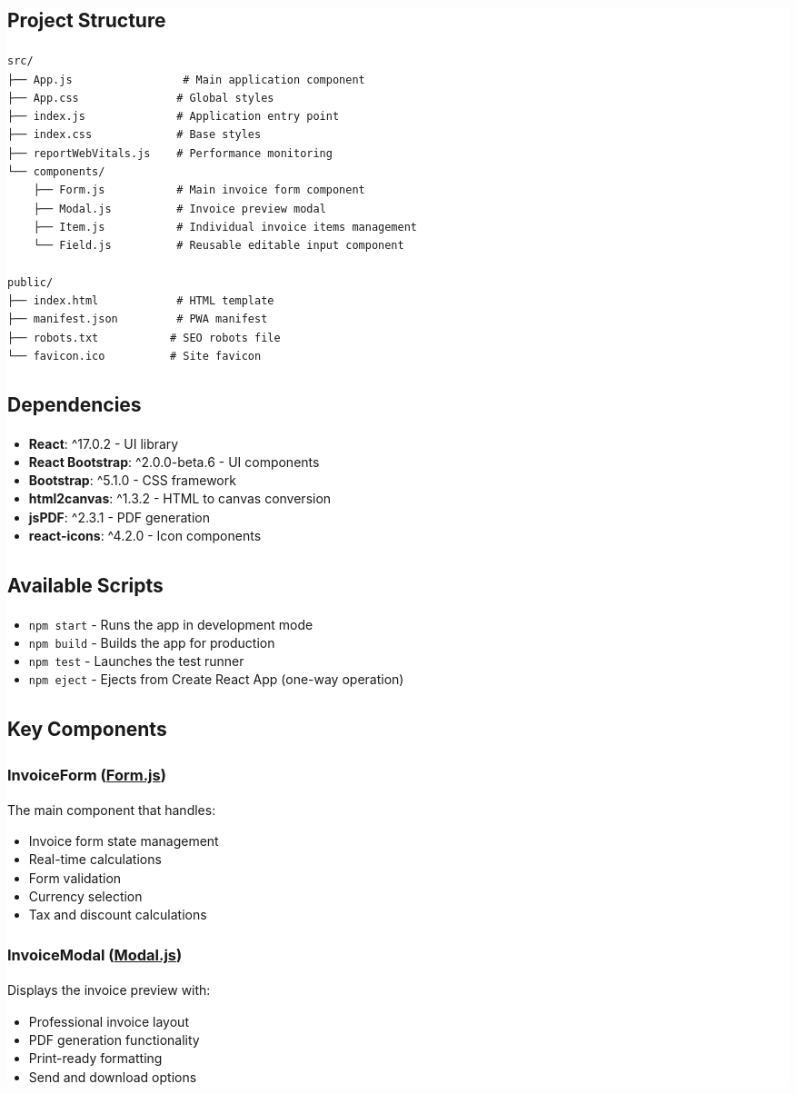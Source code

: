 ## Project Structure

```
src/
├── App.js                 # Main application component
├── App.css               # Global styles
├── index.js              # Application entry point
├── index.css             # Base styles
├── reportWebVitals.js    # Performance monitoring
└── components/
    ├── Form.js           # Main invoice form component
    ├── Modal.js          # Invoice preview modal
    ├── Item.js           # Individual invoice items management
    └── Field.js          # Reusable editable input component

public/
├── index.html            # HTML template
├── manifest.json         # PWA manifest
├── robots.txt           # SEO robots file
└── favicon.ico          # Site favicon
```

## Dependencies

- **React**: ^17.0.2 - UI library
- **React Bootstrap**: ^2.0.0-beta.6 - UI components
- **Bootstrap**: ^5.1.0 - CSS framework
- **html2canvas**: ^1.3.2 - HTML to canvas conversion
- **jsPDF**: ^2.3.1 - PDF generation
- **react-icons**: ^4.2.0 - Icon components

## Available Scripts

- `npm start` - Runs the app in development mode
- `npm build` - Builds the app for production
- `npm test` - Launches the test runner
- `npm eject` - Ejects from Create React App (one-way operation)

## Key Components

### InvoiceForm ([Form.js](src/components/Form.js))
The main component that handles:
- Invoice form state management
- Real-time calculations
- Form validation
- Currency selection
- Tax and discount calculations

### InvoiceModal ([Modal.js](src/components/Modal.js))
Displays the invoice preview with:
- Professional invoice layout
- PDF generation functionality
- Print-ready formatting
- Send and download options
